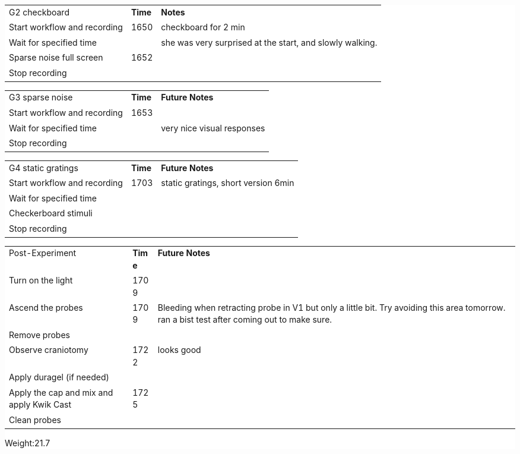 |   |   |   |
|---|---|---|
|G2 checkboard|**Time**|**Notes**|
|Start workflow and recording|1650|checkboard for 2 min|
|Wait for specified time||she was very surprised at the start, and slowly walking.|
|Sparse noise full screen|1652||
|Stop recording|||

|   |   |   |
|---|---|---|
|G3 sparse noise|**Time**|**Future Notes**|
|Start workflow and recording|1653||
|Wait for specified time||very nice visual responses|
|Stop recording|||

|   |   |   |
|---|---|---|
|G4 static gratings|**Time**|**Future Notes**|
|Start workflow and recording|1703|static gratings, short version 6min|
|Wait for specified time|||
|Checkerboard stimuli|||
|Stop recording|||

|   |   |   |
|---|---|---|
|Post-Experiment|**Time**|**Future Notes**|
|Turn on the light|1709||
|Ascend the probes|1709|Bleeding when retracting probe in V1 but only a little bit. Try avoiding this area tomorrow. ran a bist test after coming out to make sure.|
|Remove probes|||
|Observe craniotomy|1722|looks good|
|Apply duragel (if needed)|||
|Apply the cap and mix and apply Kwik Cast|1725||
|Clean probes|||

Weight:21.7

  

  
